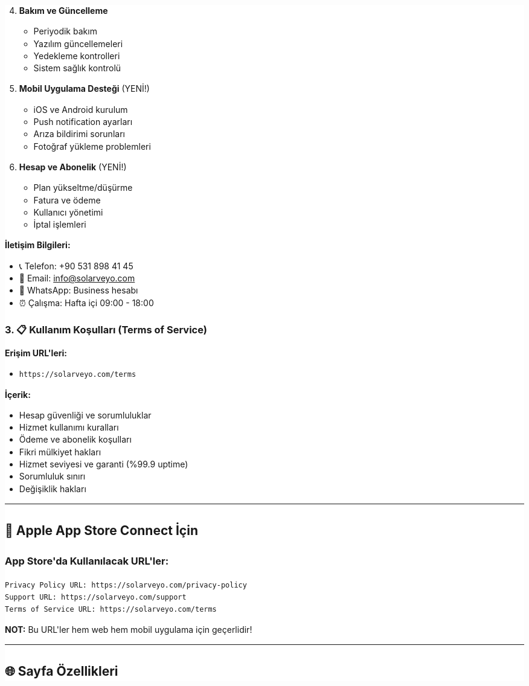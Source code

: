4. **Bakım ve Güncelleme**
   - Periyodik bakım
   - Yazılım güncellemeleri
   - Yedekleme kontrolleri
   - Sistem sağlık kontrolü

5. **Mobil Uygulama Desteği** (YENİ!)
   - iOS ve Android kurulum
   - Push notification ayarları
   - Arıza bildirimi sorunları
   - Fotoğraf yükleme problemleri

6. **Hesap ve Abonelik** (YENİ!)
   - Plan yükseltme/düşürme
   - Fatura ve ödeme
   - Kullanıcı yönetimi
   - İptal işlemleri

**İletişim Bilgileri:**
- 📞 Telefon: +90 531 898 41 45
- 📧 Email: info@solarveyo.com
- 💬 WhatsApp: Business hesabı
- ⏰ Çalışma: Hafta içi 09:00 - 18:00

### 3. 📋 Kullanım Koşulları (Terms of Service)
**Erişim URL'leri:**
- `https://solarveyo.com/terms`

**İçerik:**
- Hesap güvenliği ve sorumluluklar
- Hizmet kullanımı kuralları
- Ödeme ve abonelik koşulları
- Fikri mülkiyet hakları
- Hizmet seviyesi ve garanti (%99.9 uptime)
- Sorumluluk sınırı
- Değişiklik hakları

---

## 🍎 Apple App Store Connect İçin

### App Store'da Kullanılacak URL'ler:

```
Privacy Policy URL: https://solarveyo.com/privacy-policy
Support URL: https://solarveyo.com/support
Terms of Service URL: https://solarveyo.com/terms
```

**NOT:** Bu URL'ler hem web hem mobil uygulama için geçerlidir!

---

## 🌐 Sayfa Özellikleri
